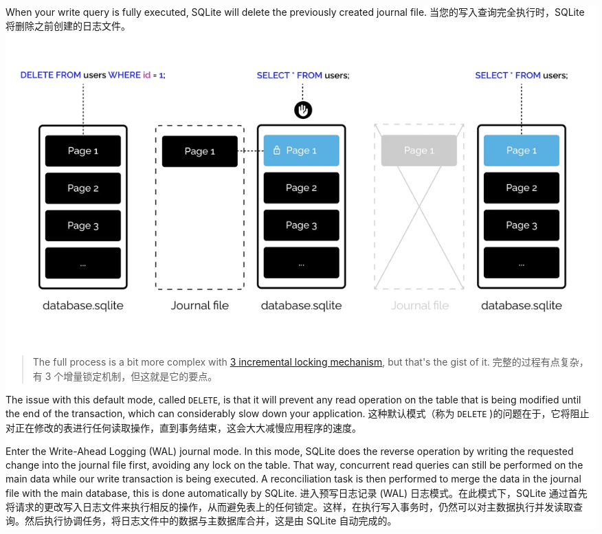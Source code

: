 When your write query is fully executed, SQLite will delete the previously created journal file.
当您的写入查询完全执行时，SQLite 将删除之前创建的日志文件。

![SQLite 默认日志模式](./images/sqlite-journal-mode-delete.webp)

> The full process is a bit more complex with [3 incremental locking mechanism](https://www.sqlite.org/lockingv3.html), but that's the gist of it.
> 完整的过程有点复杂，有 3 个增量锁定机制，但这就是它的要点。

The issue with this default mode, called `DELETE`, is that it will prevent any read operation on the table that is being modified until the end of the transaction, which can considerably slow down your application.
这种默认模式（称为 `DELETE` )的问题在于，它将阻止对正在修改的表进行任何读取操作，直到事务结束，这会大大减慢应用程序的速度。

Enter the Write-Ahead Logging (WAL) journal mode. In this mode, SQLite does the reverse operation by writing the requested change into the journal file first, avoiding any lock on the table. That way, concurrent read queries can still be performed on the main data while our write transaction is being executed. A reconciliation task is then performed to merge the data in the journal file with the main database, this is done automatically by SQLite.
进入预写日志记录 (WAL) 日志模式。在此模式下，SQLite 通过首先将请求的更改写入日志文件来执行相反的操作，从而避免表上的任何锁定。这样，在执行写入事务时，仍然可以对主数据执行并发读取查询。然后执行协调任务，将日志文件中的数据与主数据库合并，这是由 SQLite 自动完成的。
